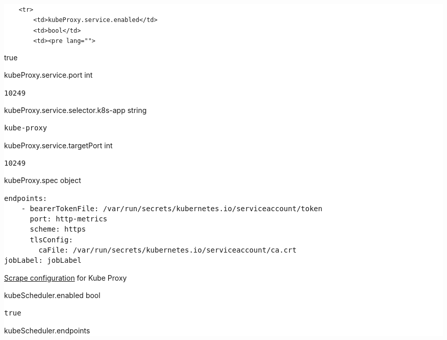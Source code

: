 		<tr>
			<td>kubeProxy.service.enabled</td>
			<td>bool</td>
			<td><pre lang="">
true
</pre>
</td>
			<td></td>
		</tr>
		<tr>
			<td>kubeProxy.service.port</td>
			<td>int</td>
			<td><pre lang="">
10249
</pre>
</td>
			<td></td>
		</tr>
		<tr>
			<td>kubeProxy.service.selector.k8s-app</td>
			<td>string</td>
			<td><pre lang="">
kube-proxy
</pre>
</td>
			<td></td>
		</tr>
		<tr>
			<td>kubeProxy.service.targetPort</td>
			<td>int</td>
			<td><pre lang="">
10249
</pre>
</td>
			<td></td>
		</tr>
		<tr>
			<td>kubeProxy.spec</td>
			<td>object</td>
			<td><pre lang="plaintext">
endpoints:
    - bearerTokenFile: /var/run/secrets/kubernetes.io/serviceaccount/token
      port: http-metrics
      scheme: https
      tlsConfig:
        caFile: /var/run/secrets/kubernetes.io/serviceaccount/ca.crt
jobLabel: jobLabel
</pre>
</td>
			<td><p><a href="https://docs.victoriametrics.com/operator/api#vmservicescrapespec" target="_blank">Scrape configuration</a> for Kube Proxy</p>
</td>
		</tr>
		<tr>
			<td>kubeScheduler.enabled</td>
			<td>bool</td>
			<td><pre lang="">
true
</pre>
</td>
			<td></td>
		</tr>
		<tr>
			<td>kubeScheduler.endpoints</td>